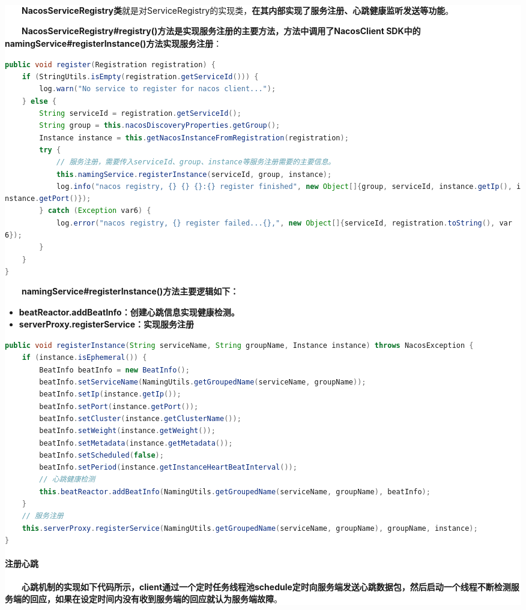 &#8195;&#8195;**NacosServiceRegistry类**就是对ServiceRegistry的实现类，**在其内部实现了服务注册、心跳健康监听发送等功能**。

&#8195;&#8195;**NacosServiceRegistry#registry()方法是实现服务注册的主要方法，方法中调用了NacosClient SDK中的namingService#registerInstance()方法实现服务注册**：

```java
public void register(Registration registration) {
    if (StringUtils.isEmpty(registration.getServiceId())) {
        log.warn("No service to register for nacos client...");
    } else {
        String serviceId = registration.getServiceId();
        String group = this.nacosDiscoveryProperties.getGroup();
        Instance instance = this.getNacosInstanceFromRegistration(registration);
        try {
            // 服务注册，需要传入serviceId、group、instance等服务注册需要的主要信息。
            this.namingService.registerInstance(serviceId, group, instance);
            log.info("nacos registry, {} {} {}:{} register finished", new Object[]{group, serviceId, instance.getIp(), instance.getPort()});
        } catch (Exception var6) {
            log.error("nacos registry, {} register failed...{},", new Object[]{serviceId, registration.toString(), var6});
        }
    }
}
```

&#8195;&#8195;**namingService#registerInstance()方法主要逻辑如下：**

* **beatReactor.addBeatInfo：创建心跳信息实现健康检测。**
* **serverProxy.registerService：实现服务注册**
```java
public void registerInstance(String serviceName, String groupName, Instance instance) throws NacosException {
    if (instance.isEphemeral()) {
        BeatInfo beatInfo = new BeatInfo();
        beatInfo.setServiceName(NamingUtils.getGroupedName(serviceName, groupName));
        beatInfo.setIp(instance.getIp());
        beatInfo.setPort(instance.getPort());
        beatInfo.setCluster(instance.getClusterName());
        beatInfo.setWeight(instance.getWeight());
        beatInfo.setMetadata(instance.getMetadata());
        beatInfo.setScheduled(false);
        beatInfo.setPeriod(instance.getInstanceHeartBeatInterval());
        // 心跳健康检测
        this.beatReactor.addBeatInfo(NamingUtils.getGroupedName(serviceName, groupName), beatInfo);
    }
    // 服务注册
    this.serverProxy.registerService(NamingUtils.getGroupedName(serviceName, groupName), groupName, instance);
}
```

#### 注册心跳
&#8195;&#8195;**心跳机制的实现如下代码所示，client通过一个定时任务线程池schedule定时向服务端发送心跳数据包，然后启动一个线程不断检测服务端的回应，如果在设定时间内没有收到服务端的回应就认为服务端故障**。
